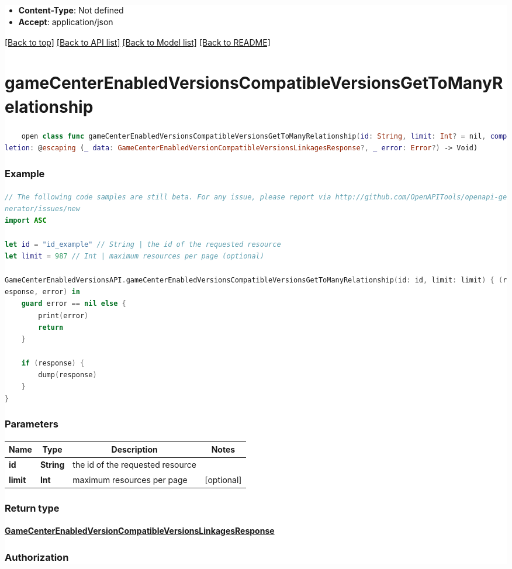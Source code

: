  - **Content-Type**: Not defined
 - **Accept**: application/json

[[Back to top]](#) [[Back to API list]](../README.md#documentation-for-api-endpoints) [[Back to Model list]](../README.md#documentation-for-models) [[Back to README]](../README.md)

# **gameCenterEnabledVersionsCompatibleVersionsGetToManyRelationship**
```swift
    open class func gameCenterEnabledVersionsCompatibleVersionsGetToManyRelationship(id: String, limit: Int? = nil, completion: @escaping (_ data: GameCenterEnabledVersionCompatibleVersionsLinkagesResponse?, _ error: Error?) -> Void)
```



### Example
```swift
// The following code samples are still beta. For any issue, please report via http://github.com/OpenAPITools/openapi-generator/issues/new
import ASC

let id = "id_example" // String | the id of the requested resource
let limit = 987 // Int | maximum resources per page (optional)

GameCenterEnabledVersionsAPI.gameCenterEnabledVersionsCompatibleVersionsGetToManyRelationship(id: id, limit: limit) { (response, error) in
    guard error == nil else {
        print(error)
        return
    }

    if (response) {
        dump(response)
    }
}
```

### Parameters

Name | Type | Description  | Notes
------------- | ------------- | ------------- | -------------
 **id** | **String** | the id of the requested resource | 
 **limit** | **Int** | maximum resources per page | [optional] 

### Return type

[**GameCenterEnabledVersionCompatibleVersionsLinkagesResponse**](GameCenterEnabledVersionCompatibleVersionsLinkagesResponse.md)

### Authorization
